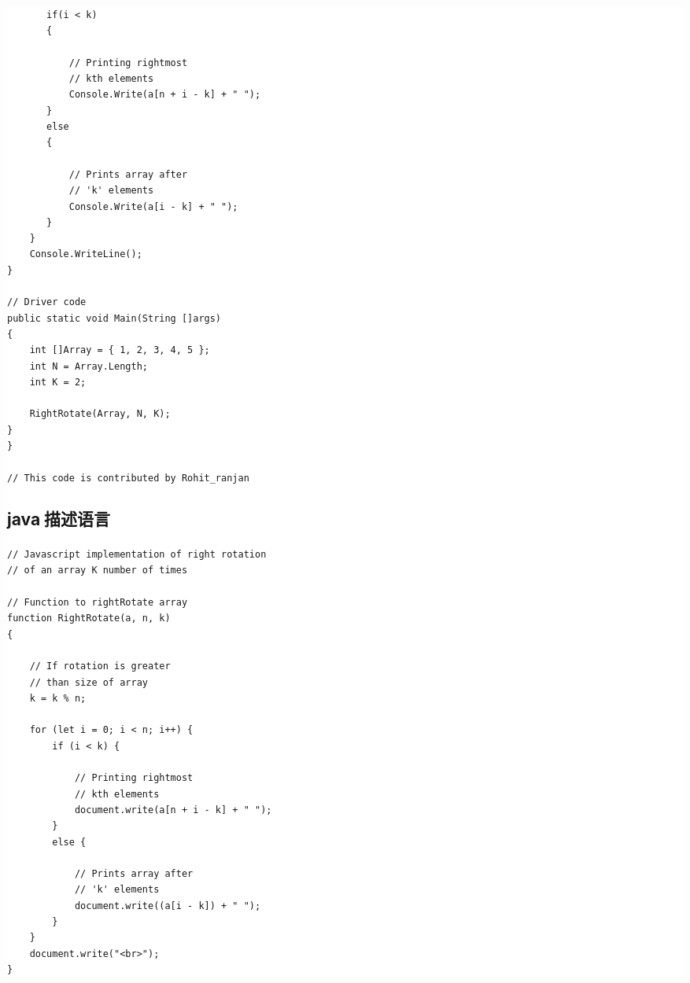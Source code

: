 ```
       if(i < k)
       {

           // Printing rightmost
           // kth elements
           Console.Write(a[n + i - k] + " ");
       }
       else
       {

           // Prints array after
           // 'k' elements
           Console.Write(a[i - k] + " ");
       }
    }
    Console.WriteLine();
}

// Driver code
public static void Main(String []args)
{
    int []Array = { 1, 2, 3, 4, 5 };
    int N = Array.Length;
    int K = 2;

    RightRotate(Array, N, K);
}
}

// This code is contributed by Rohit_ranjan
```

## java 描述语言

```
// Javascript implementation of right rotation
// of an array K number of times

// Function to rightRotate array
function RightRotate(a, n, k)
{

    // If rotation is greater
    // than size of array
    k = k % n;

    for (let i = 0; i < n; i++) {
        if (i < k) {

            // Printing rightmost
            // kth elements
            document.write(a[n + i - k] + " ");
        }
        else {

            // Prints array after
            // 'k' elements
            document.write((a[i - k]) + " ");
        }
    }
    document.write("<br>");
}

```